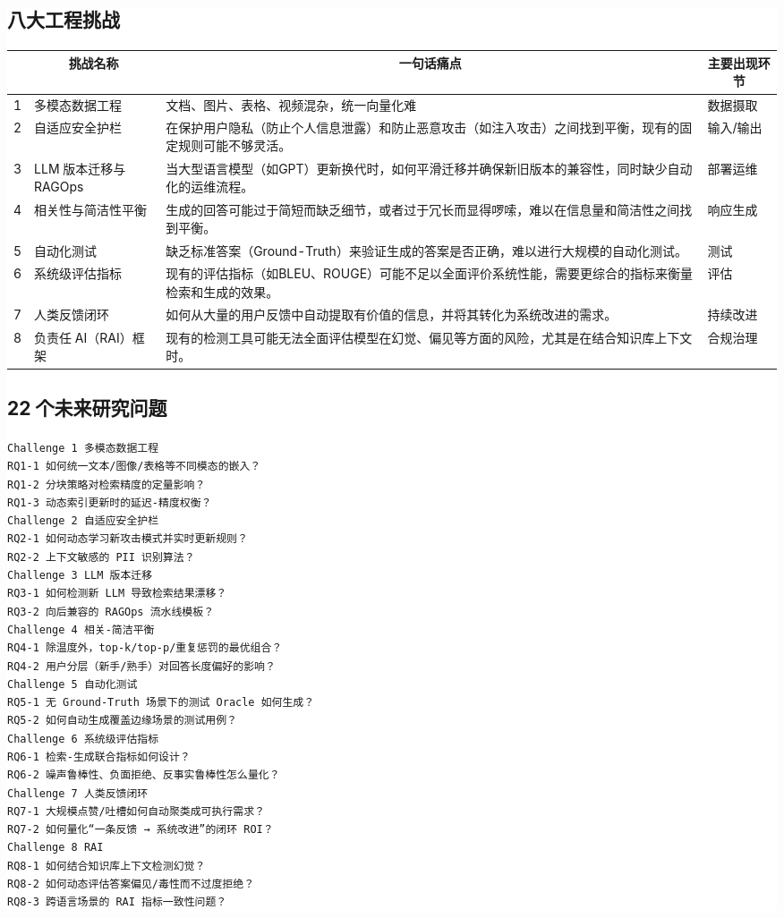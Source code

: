 

## 八大工程挑战

|      | 挑战名称              | 一句话痛点                                                   | 主要出现环节 |
| ---- | --------------------- | ------------------------------------------------------------ | ------------ |
| 1    | 多模态数据工程        | 文档、图片、表格、视频混杂，统一向量化难                     | 数据摄取     |
| 2    | 自适应安全护栏        | 在保护用户隐私（防止个人信息泄露）和防止恶意攻击（如注入攻击）之间找到平衡，现有的固定规则可能不够灵活。 | 输入/输出    |
| 3    | LLM 版本迁移与 RAGOps | 当大型语言模型（如GPT）更新换代时，如何平滑迁移并确保新旧版本的兼容性，同时缺少自动化的运维流程。 | 部署运维     |
| 4    | 相关性与简洁性平衡    | 生成的回答可能过于简短而缺乏细节，或者过于冗长而显得啰嗦，难以在信息量和简洁性之间找到平衡。 | 响应生成     |
| 5    | 自动化测试            | 缺乏标准答案（Ground-Truth）来验证生成的答案是否正确，难以进行大规模的自动化测试。 | 测试         |
| 6    | 系统级评估指标        | 现有的评估指标（如BLEU、ROUGE）可能不足以全面评价系统性能，需要更综合的指标来衡量检索和生成的效果。 | 评估         |
| 7    | 人类反馈闭环          | 如何从大量的用户反馈中自动提取有价值的信息，并将其转化为系统改进的需求。 | 持续改进     |
| 8    | 负责任 AI（RAI）框架  | 现有的检测工具可能无法全面评估模型在幻觉、偏见等方面的风险，尤其是在结合知识库上下文时。 | 合规治理     |

## 22 个未来研究问题

```markdown
Challenge 1 多模态数据工程
RQ1-1 如何统一文本/图像/表格等不同模态的嵌入？
RQ1-2 分块策略对检索精度的定量影响？
RQ1-3 动态索引更新时的延迟-精度权衡？
Challenge 2 自适应安全护栏
RQ2-1 如何动态学习新攻击模式并实时更新规则？
RQ2-2 上下文敏感的 PII 识别算法？
Challenge 3 LLM 版本迁移
RQ3-1 如何检测新 LLM 导致检索结果漂移？
RQ3-2 向后兼容的 RAGOps 流水线模板？
Challenge 4 相关-简洁平衡
RQ4-1 除温度外，top-k/top-p/重复惩罚的最优组合？
RQ4-2 用户分层（新手/熟手）对回答长度偏好的影响？
Challenge 5 自动化测试
RQ5-1 无 Ground-Truth 场景下的测试 Oracle 如何生成？
RQ5-2 如何自动生成覆盖边缘场景的测试用例？
Challenge 6 系统级评估指标
RQ6-1 检索-生成联合指标如何设计？
RQ6-2 噪声鲁棒性、负面拒绝、反事实鲁棒性怎么量化？
Challenge 7 人类反馈闭环
RQ7-1 大规模点赞/吐槽如何自动聚类成可执行需求？
RQ7-2 如何量化“一条反馈 → 系统改进”的闭环 ROI？
Challenge 8 RAI
RQ8-1 如何结合知识库上下文检测幻觉？
RQ8-2 如何动态评估答案偏见/毒性而不过度拒绝？
RQ8-3 跨语言场景的 RAI 指标一致性问题？
```
